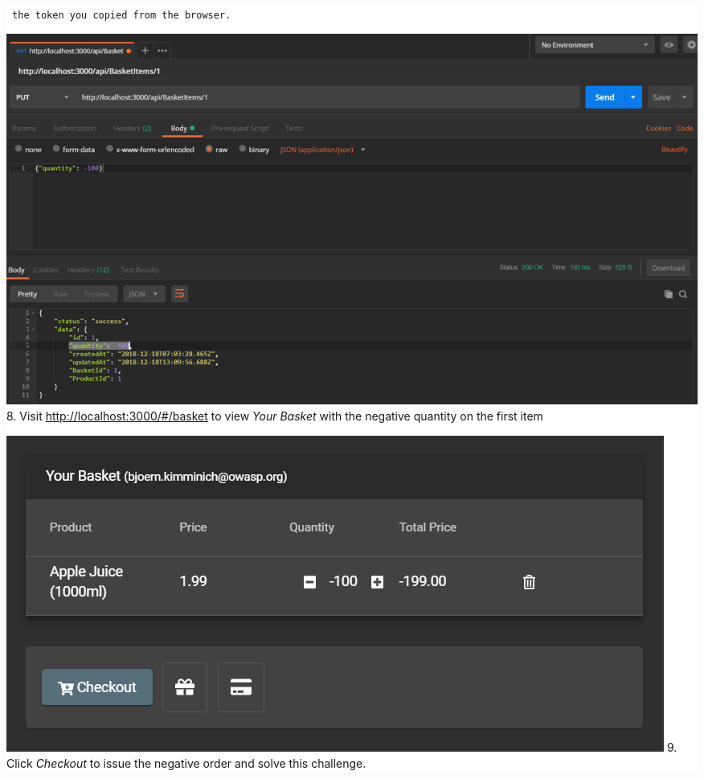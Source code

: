      the token you copied from the browser.

   ![Negative quantity request body in PostMan](img/negative_order_postman-body.png)
8. Visit <http://localhost:3000/#/basket> to view _Your Basket_ with the
   negative quantity on the first item

   ![Basket with negative item quantity](img/negative_order-basket.png)
9. Click _Checkout_ to issue the negative order and solve this challenge.
